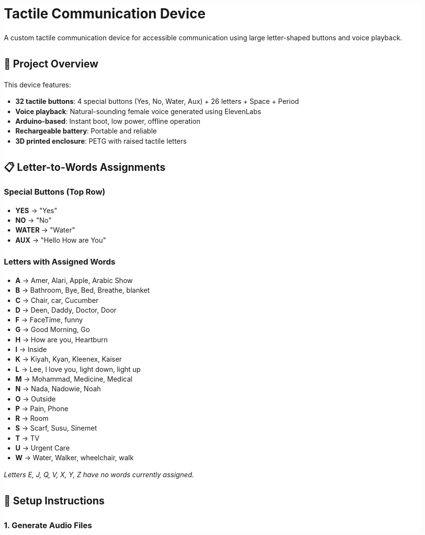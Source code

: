 # Tactile Communication Device

A custom tactile communication device for accessible communication using large letter-shaped buttons and voice playback.

## 🎯 Project Overview

This device features:
- **32 tactile buttons**: 4 special buttons (Yes, No, Water, Aux) + 26 letters + Space + Period
- **Voice playback**: Natural-sounding female voice generated using ElevenLabs
- **Arduino-based**: Instant boot, low power, offline operation
- **Rechargeable battery**: Portable and reliable
- **3D printed enclosure**: PETG with raised tactile letters

## 📋 Letter-to-Words Assignments

### Special Buttons (Top Row)
- **YES** → "Yes"
- **NO** → "No"  
- **WATER** → "Water"
- **AUX** → "Hello How are You"

### Letters with Assigned Words
- **A** → Amer, Alari, Apple, Arabic Show
- **B** → Bathroom, Bye, Bed, Breathe, blanket
- **C** → Chair, car, Cucumber
- **D** → Deen, Daddy, Doctor, Door
- **F** → FaceTime, funny
- **G** → Good Morning, Go
- **H** → How are you, Heartburn
- **I** → Inside
- **K** → Kiyah, Kyan, Kleenex, Kaiser
- **L** → Lee, I love you, light down, light up
- **M** → Mohammad, Medicine, Medical
- **N** → Nada, Nadowie, Noah
- **O** → Outside
- **P** → Pain, Phone
- **R** → Room
- **S** → Scarf, Susu, Sinemet
- **T** → TV
- **U** → Urgent Care
- **W** → Water, Walker, wheelchair, walk

*Letters E, J, Q, V, X, Y, Z have no words currently assigned.*

## 🔧 Setup Instructions

### 1. Generate Audio Files
